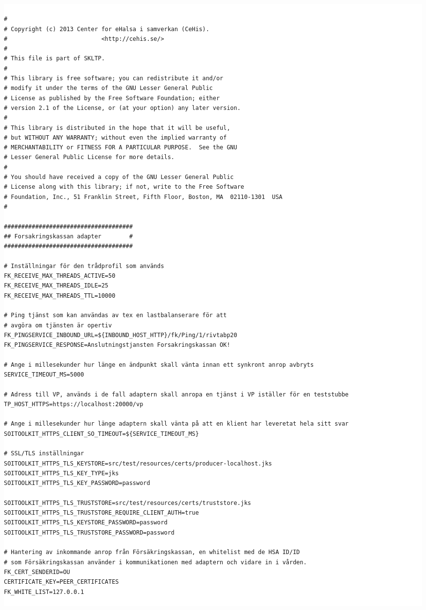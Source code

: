 ```

#
# Copyright (c) 2013 Center for eHalsa i samverkan (CeHis).
# 							<http://cehis.se/>
#
# This file is part of SKLTP.
#
# This library is free software; you can redistribute it and/or
# modify it under the terms of the GNU Lesser General Public
# License as published by the Free Software Foundation; either
# version 2.1 of the License, or (at your option) any later version.
#
# This library is distributed in the hope that it will be useful,
# but WITHOUT ANY WARRANTY; without even the implied warranty of
# MERCHANTABILITY or FITNESS FOR A PARTICULAR PURPOSE.  See the GNU
# Lesser General Public License for more details.
#
# You should have received a copy of the GNU Lesser General Public
# License along with this library; if not, write to the Free Software
# Foundation, Inc., 51 Franklin Street, Fifth Floor, Boston, MA  02110-1301  USA
#

#####################################
## Forsakringskassan adapter        #
#####################################

# Inställningar för den trådprofil som används
FK_RECEIVE_MAX_THREADS_ACTIVE=50
FK_RECEIVE_MAX_THREADS_IDLE=25
FK_RECEIVE_MAX_THREADS_TTL=10000

# Ping tjänst som kan användas av tex en lastbalanserare för att
# avgöra om tjänsten är opertiv
FK_PINGSERVICE_INBOUND_URL=${INBOUND_HOST_HTTP}/fk/Ping/1/rivtabp20
FK_PINGSERVICE_RESPONSE=Anslutningstjansten Forsakringskassan OK!

# Ange i millesekunder hur länge en ändpunkt skall vänta innan ett synkront anrop avbryts
SERVICE_TIMEOUT_MS=5000

# Adress till VP, används i de fall adaptern skall anropa en tjänst i VP iställer för en teststubbe
TP_HOST_HTTPS=https://localhost:20000/vp

# Ange i millesekunder hur länge adaptern skall vänta på att en klient har leveretat hela sitt svar
SOITOOLKIT_HTTPS_CLIENT_SO_TIMEOUT=${SERVICE_TIMEOUT_MS}

# SSL/TLS inställningar
SOITOOLKIT_HTTPS_TLS_KEYSTORE=src/test/resources/certs/producer-localhost.jks
SOITOOLKIT_HTTPS_TLS_KEY_TYPE=jks
SOITOOLKIT_HTTPS_TLS_KEY_PASSWORD=password

SOITOOLKIT_HTTPS_TLS_TRUSTSTORE=src/test/resources/certs/truststore.jks
SOITOOLKIT_HTTPS_TLS_TRUSTSTORE_REQUIRE_CLIENT_AUTH=true
SOITOOLKIT_HTTPS_TLS_KEYSTORE_PASSWORD=password
SOITOOLKIT_HTTPS_TLS_TRUSTSTORE_PASSWORD=password

# Hantering av inkommande anrop från Försäkringskassan, en whitelist med de HSA ID/ID 
# som Försäkringskassan använder i kommunikationen med adaptern och vidare in i vården.
FK_CERT_SENDERID=OU
CERTIFICATE_KEY=PEER_CERTIFICATES
FK_WHITE_LIST=127.0.0.1


```